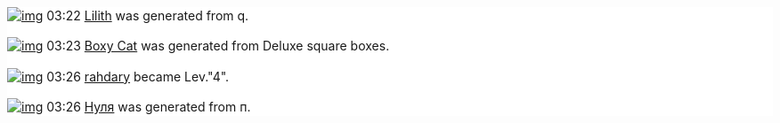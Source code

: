 [![img](http://www.deviantsart.com/2vu939o.png)](http://www.barcodekanojo.com/kanojo/3173143/Lilith) 03:22 [Lilith](http://www.barcodekanojo.com/kanojo/3173143/Lilith) was generated from q.

[![img](http://www.deviantsart.com/3bgnbnk.png)](http://www.barcodekanojo.com/kanojo/3173144/Boxy%20Cat) 03:23 [Boxy Cat](http://www.barcodekanojo.com/kanojo/3173144/Boxy%20Cat) was generated from Deluxe square boxes.

[![img](http://www.deviantsart.com/dbpfvf.jpeg)](http://www.barcodekanojo.com/user/411030/rahdary) 03:26 [rahdary](http://www.barcodekanojo.com/user/411030/rahdary) became Lev."4".

[![img](http://www.deviantsart.com/3asv6rq.png)](http://www.barcodekanojo.com/kanojo/3173145/%D0%9D%D1%83%D0%BB%D1%8F) 03:26 [Нуля](http://www.barcodekanojo.com/kanojo/3173145/%D0%9D%D1%83%D0%BB%D1%8F) was generated from п.

